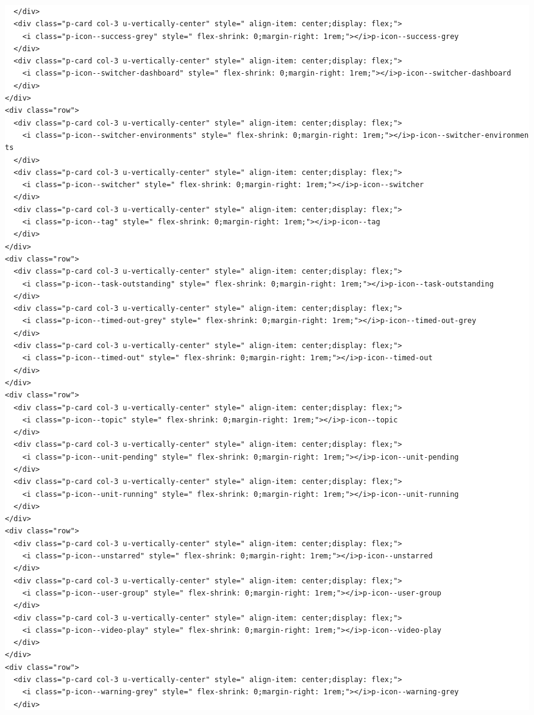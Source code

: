       </div>
      <div class="p-card col-3 u-vertically-center" style=" align-item: center;display: flex;">
        <i class="p-icon--success-grey" style=" flex-shrink: 0;margin-right: 1rem;"></i>p-icon--success-grey
      </div>
      <div class="p-card col-3 u-vertically-center" style=" align-item: center;display: flex;">
        <i class="p-icon--switcher-dashboard" style=" flex-shrink: 0;margin-right: 1rem;"></i>p-icon--switcher-dashboard
      </div>
    </div>
    <div class="row">
      <div class="p-card col-3 u-vertically-center" style=" align-item: center;display: flex;">
        <i class="p-icon--switcher-environments" style=" flex-shrink: 0;margin-right: 1rem;"></i>p-icon--switcher-environments
      </div>
      <div class="p-card col-3 u-vertically-center" style=" align-item: center;display: flex;">
        <i class="p-icon--switcher" style=" flex-shrink: 0;margin-right: 1rem;"></i>p-icon--switcher
      </div>
      <div class="p-card col-3 u-vertically-center" style=" align-item: center;display: flex;">
        <i class="p-icon--tag" style=" flex-shrink: 0;margin-right: 1rem;"></i>p-icon--tag
      </div>
    </div>
    <div class="row">
      <div class="p-card col-3 u-vertically-center" style=" align-item: center;display: flex;">
        <i class="p-icon--task-outstanding" style=" flex-shrink: 0;margin-right: 1rem;"></i>p-icon--task-outstanding
      </div>
      <div class="p-card col-3 u-vertically-center" style=" align-item: center;display: flex;">
        <i class="p-icon--timed-out-grey" style=" flex-shrink: 0;margin-right: 1rem;"></i>p-icon--timed-out-grey
      </div>
      <div class="p-card col-3 u-vertically-center" style=" align-item: center;display: flex;">
        <i class="p-icon--timed-out" style=" flex-shrink: 0;margin-right: 1rem;"></i>p-icon--timed-out
      </div>
    </div>
    <div class="row">
      <div class="p-card col-3 u-vertically-center" style=" align-item: center;display: flex;">
        <i class="p-icon--topic" style=" flex-shrink: 0;margin-right: 1rem;"></i>p-icon--topic
      </div>
      <div class="p-card col-3 u-vertically-center" style=" align-item: center;display: flex;">
        <i class="p-icon--unit-pending" style=" flex-shrink: 0;margin-right: 1rem;"></i>p-icon--unit-pending
      </div>
      <div class="p-card col-3 u-vertically-center" style=" align-item: center;display: flex;">
        <i class="p-icon--unit-running" style=" flex-shrink: 0;margin-right: 1rem;"></i>p-icon--unit-running
      </div>
    </div>
    <div class="row">
      <div class="p-card col-3 u-vertically-center" style=" align-item: center;display: flex;">
        <i class="p-icon--unstarred" style=" flex-shrink: 0;margin-right: 1rem;"></i>p-icon--unstarred
      </div>
      <div class="p-card col-3 u-vertically-center" style=" align-item: center;display: flex;">
        <i class="p-icon--user-group" style=" flex-shrink: 0;margin-right: 1rem;"></i>p-icon--user-group
      </div>
      <div class="p-card col-3 u-vertically-center" style=" align-item: center;display: flex;">
        <i class="p-icon--video-play" style=" flex-shrink: 0;margin-right: 1rem;"></i>p-icon--video-play
      </div>
    </div>
    <div class="row">
      <div class="p-card col-3 u-vertically-center" style=" align-item: center;display: flex;">
        <i class="p-icon--warning-grey" style=" flex-shrink: 0;margin-right: 1rem;"></i>p-icon--warning-grey
      </div>